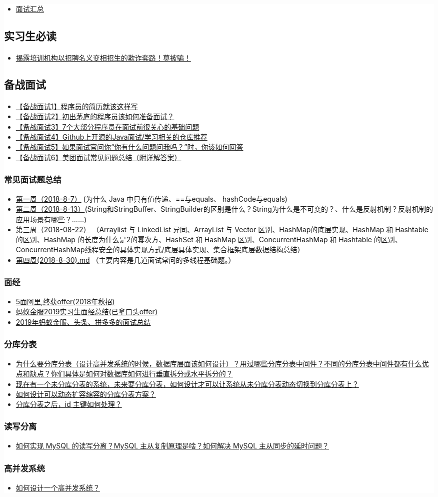 - [面试汇总](06interview/interviewSum.md)

## 实习生必读
* [揭露培训机构以招聘名义变相招生的欺诈套路！莫被骗！](https://blog.csdn.net/qq_33840251/article/details/90348984)
## 备战面试
* [【备战面试1】程序员的简历就该这样写](./essential-content-for-interview/PreparingForInterview/程序员的简历之道.md)
* [【备战面试2】初出茅庐的程序员该如何准备面试？](./essential-content-for-interview/PreparingForInterview/interviewPrepare.md)
* [【备战面试3】7个大部分程序员在面试前很关心的基础问题](./essential-content-for-interview/PreparingForInterview/JavaProgrammerNeedKnow.md)
* [【备战面试4】Github上开源的Java面试/学习相关的仓库推荐](./essential-content-for-interview/PreparingForInterview/JavaInterviewLibrary.md)
* [【备战面试5】如果面试官问你“你有什么问题问我吗？”时，你该如何回答](./essential-content-for-interview/PreparingForInterview/如果面试官问你“你有什么问题问我吗？”时，你该如何回答.md)
* [【备战面试6】美团面试常见问题总结（附详解答案）](./essential-content-for-interview/PreparingForInterview/美团面试常见问题总结.md)
### 常见面试题总结
* [第一周（2018-8-7）](./essential-content-for-interview/MostCommonJavaInterviewQuestions/第一周（2018-8-7）.md) (为什么 Java 中只有值传递、==与equals、 hashCode与equals)
* [第二周（2018-8-13）](./essential-content-for-interview/MostCommonJavaInterviewQuestions/第二周(2018-8-13).md)(String和StringBuffer、StringBuilder的区别是什么？String为什么是不可变的？、什么是反射机制？反射机制的应用场景有哪些？......)
* [第三周（2018-08-22）](./java/collection/Java集合框架常见面试题.md) （Arraylist 与 LinkedList 异同、ArrayList 与 Vector 区别、HashMap的底层实现、HashMap 和 Hashtable 的区别、HashMap 的长度为什么是2的幂次方、HashSet 和 HashMap 区别、ConcurrentHashMap 和 Hashtable 的区别、ConcurrentHashMap线程安全的具体实现方式/底层具体实现、集合框架底层数据结构总结）
* [第四周(2018-8-30).md](./essential-content-for-interview/MostCommonJavaInterviewQuestions/第四周(2018-8-30).md) （主要内容是几道面试常问的多线程基础题。）
### 面经
- [5面阿里,终获offer(2018年秋招)](./essential-content-for-interview/BATJrealInterviewExperience/5面阿里,终获offer.md)
- [蚂蚁金服2019实习生面经总结(已拿口头offer)](./essential-content-for-interview/BATJrealInterviewExperience/蚂蚁金服实习生面经总结(已拿口头offer).md)
- [2019年蚂蚁金服、头条、拼多多的面试总结](./essential-content-for-interview/BATJrealInterviewExperience/2019alipay-pinduoduo-toutiao.md)


### 分库分表
- [为什么要分库分表（设计高并发系统的时候，数据库层面该如何设计）？用过哪些分库分表中间件？不同的分库分表中间件都有什么优点和缺点？你们具体是如何对数据库如何进行垂直拆分或水平拆分的？](high-concurrency/database-shard.md)
- [现在有一个未分库分表的系统，未来要分库分表，如何设计才可以让系统从未分库分表动态切换到分库分表上？](high-concurrency/database-shard-method.md)
- [如何设计可以动态扩容缩容的分库分表方案？](high-concurrency/database-shard-dynamic-expand.md)
- [分库分表之后，id 主键如何处理？](high-concurrency/database-shard-global-id-generate.md)

### 读写分离
- [如何实现 MySQL 的读写分离？MySQL 主从复制原理是啥？如何解决 MySQL 主从同步的延时问题？](high-concurrency/mysql-read-write-separation.md)

### 高并发系统

- [如何设计一个高并发系统？](high-concurrency/high-concurrency-design.md)
